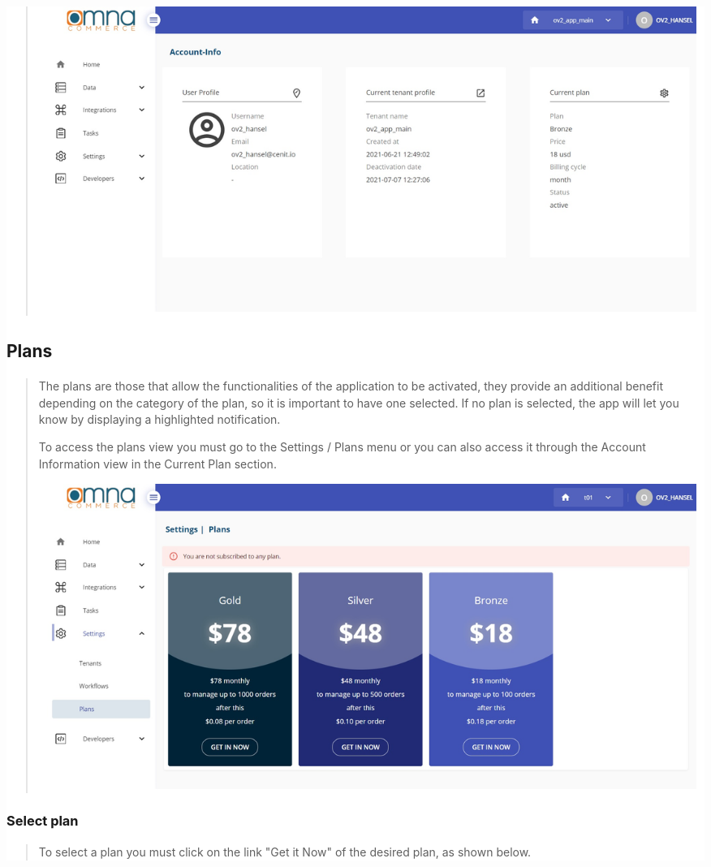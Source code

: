 ><div align=center><img width="800" src="/assets/images/top-menu/account-info.jpg"/></div>

## Plans
>The plans are those that allow the functionalities of the application to be activated, they provide an additional benefit depending on the category of the plan, so it is important to have one selected. If no plan is selected, the app will let you know by displaying a highlighted notification.
>
>To access the plans view you must go to the Settings / Plans menu or you can also access it through the Account Information view in the Current Plan section.
><div align=center><img width="800" src="/assets/images/top-menu/plan.jpg"/></div>
>
### Select plan
>To select a plan you must click on the link "Get it Now" of the desired plan, as shown below.